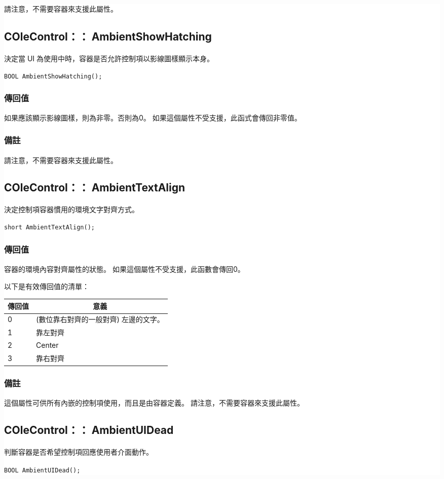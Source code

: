 請注意，不需要容器來支援此屬性。

## <a name="colecontrolambientshowhatching"></a><a name="ambientshowhatching"></a> COleControl：： AmbientShowHatching

決定當 UI 為使用中時，容器是否允許控制項以影線圖樣顯示本身。

```
BOOL AmbientShowHatching();
```

### <a name="return-value"></a>傳回值

如果應該顯示影線圖樣，則為非零。否則為0。 如果這個屬性不受支援，此函式會傳回非零值。

### <a name="remarks"></a>備註

請注意，不需要容器來支援此屬性。

## <a name="colecontrolambienttextalign"></a><a name="ambienttextalign"></a> COleControl：： AmbientTextAlign

決定控制項容器慣用的環境文字對齊方式。

```
short AmbientTextAlign();
```

### <a name="return-value"></a>傳回值

容器的環境內容對齊屬性的狀態。 如果這個屬性不受支援，此函數會傳回0。

以下是有效傳回值的清單：

|傳回值|意義|
|------------------|-------------|
|0| (數位靠右對齊的一般對齊) 左邊的文字。|
|1|靠左對齊|
|2|Center|
|3|靠右對齊|

### <a name="remarks"></a>備註

這個屬性可供所有內嵌的控制項使用，而且是由容器定義。 請注意，不需要容器來支援此屬性。

## <a name="colecontrolambientuidead"></a><a name="ambientuidead"></a> COleControl：： AmbientUIDead

判斷容器是否希望控制項回應使用者介面動作。

```
BOOL AmbientUIDead();
```
